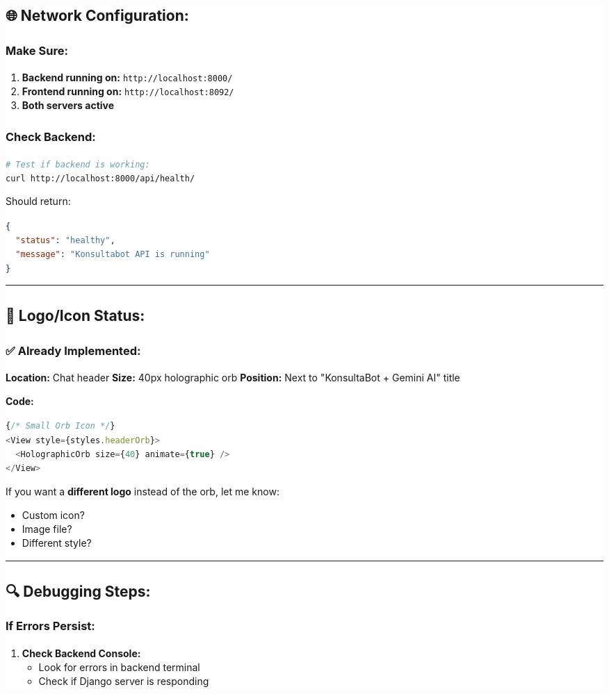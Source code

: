
## 🌐 **Network Configuration:**

### **Make Sure:**

1. **Backend running on:** `http://localhost:8000/`
2. **Frontend running on:** `http://localhost:8092/`
3. **Both servers active**

### **Check Backend:**
```bash
# Test if backend is working:
curl http://localhost:8000/api/health/
```

Should return:
```json
{
  "status": "healthy",
  "message": "Konsultabot API is running"
}
```

---

## 🎯 **Logo/Icon Status:**

### **✅ Already Implemented:**

**Location:** Chat header
**Size:** 40px holographic orb
**Position:** Next to "KonsultaBot + Gemini AI" title

**Code:**
```javascript
{/* Small Orb Icon */}
<View style={styles.headerOrb}>
  <HolographicOrb size={40} animate={true} />
</View>
```

If you want a **different logo** instead of the orb, let me know:
- Custom icon?
- Image file?
- Different style?

---

## 🔍 **Debugging Steps:**

### **If Errors Persist:**

1. **Check Backend Console:**
   - Look for errors in backend terminal
   - Check if Django server is responding
